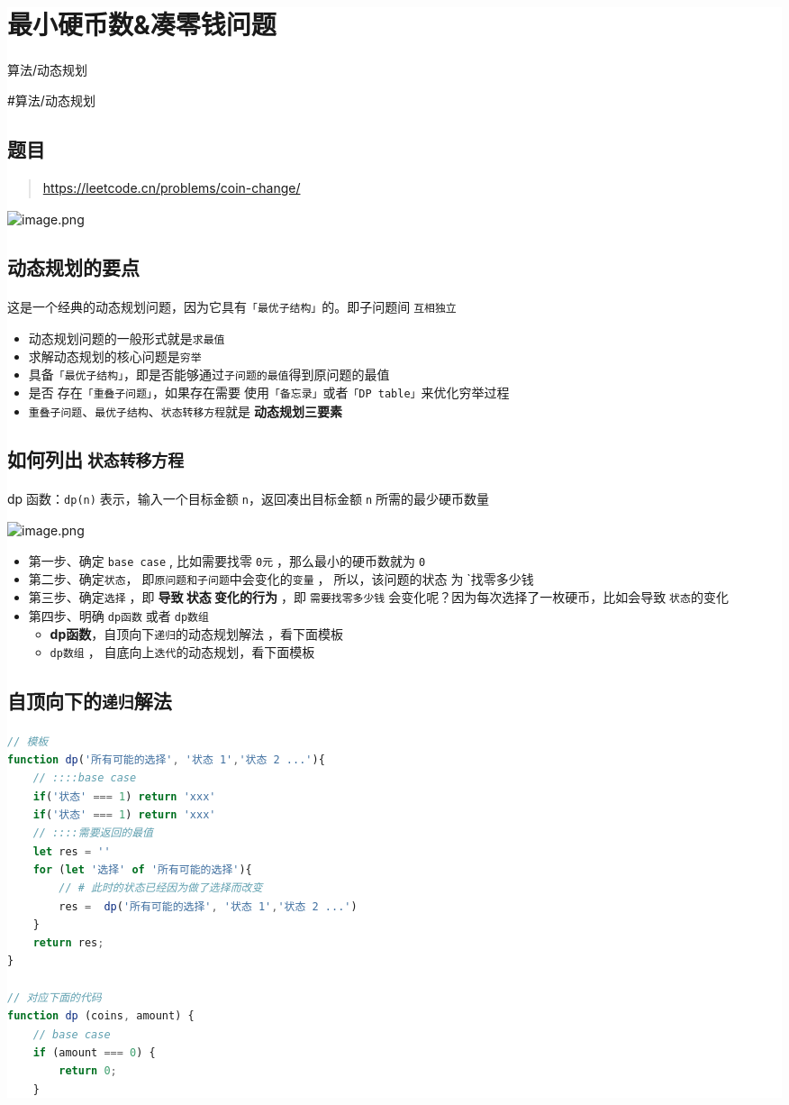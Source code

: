 
# 最小硬币数&凑零钱问题
<Badge type="danger">算法/动态规划</Badge>

#算法/动态规划  


## 题目

> https://leetcode.cn/problems/coin-change/


![image.png](https://od-1310531898.cos.ap-beijing.myqcloud.com/202303181621816.png)


## 动态规划的要点

这是一个经典的动态规划问题，因为它具有`「最优子结构」`的。即子问题间 `互相独立` 

- 动态规划问题的一般形式就是`求最值`
- 求解动态规划的核心问题是`穷举` 
- 具备`「最优子结构」`，即是否能够通过`子问题的最值`得到原问题的最值 
- 是否 存在`「重叠子问题」`，如果存在需要 使用`「备忘录」`或者`「DP table」`来优化穷举过程
- `重叠子问题`、`最优子结构`、`状态转移方程`就是 **动态规划三要素**



## 如何列出 `状态转移方程`


dp 函数：`dp(n)` 表示，输入一个目标金额 `n`，返回凑出目标金额 `n` 所需的最少硬币数量

![image.png](https://od-1310531898.cos.ap-beijing.myqcloud.com/202303170806731.png)


- 第一步、确定 `base case`  , 比如需要找零  `0元` ，那么最小的硬币数就为 `0`  
- 第二步、确定`状态`， 即`原问题和子问题`中会变化的`变量`  ， 所以，该问题的状态 为 `找零多少钱
- 第三步、确定`选择`  ，即 **导致 状态 变化的行为** ，即 `需要找零多少钱` 会变化呢？因为每次选择了一枚硬币，比如会导致 `状态`的变化 
- 第四步、明确 `dp函数`  或者 `dp数组`
	- **dp函数**，自顶向下`递归`的动态规划解法 ，看下面模板
	- `dp数组` ， 自底向上`迭代`的动态规划，看下面模板


## 自顶向下的`递归`解法 

```javascript
// 模板
function dp('所有可能的选择', '状态 1','状态 2 ...'){
    // ::::base case
    if('状态' === 1) return 'xxx'
    if('状态' === 1) return 'xxx'
    // ::::需要返回的最值
    let res = ''
    for (let '选择' of '所有可能的选择'){
        // # 此时的状态已经因为做了选择而改变
        res =  dp('所有可能的选择', '状态 1','状态 2 ...')
    }
    return res;
}

// 对应下面的代码 
function dp (coins, amount) {
    // base case
    if (amount === 0) {
        return 0;
    }
```